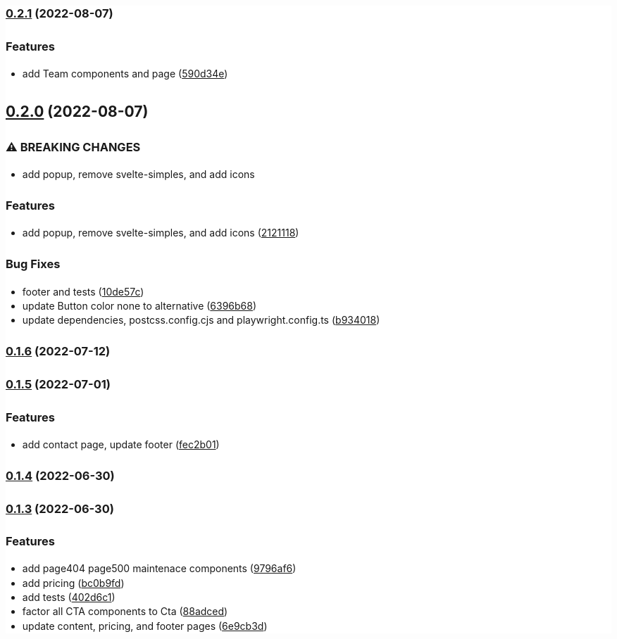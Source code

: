### [0.2.1](https://github.com/shinokada/flowbite-svelte-blocks/compare/v0.2.0...v0.2.1) (2022-08-07)

### Features

- add Team components and page ([590d34e](https://github.com/shinokada/flowbite-svelte-blocks/commit/590d34e141f80827909a46b5ce3542c852a1f306))

## [0.2.0](https://github.com/shinokada/flowbite-svelte-blocks/compare/v0.1.6...v0.2.0) (2022-08-07)

### ⚠ BREAKING CHANGES

- add popup, remove svelte-simples, and add icons

### Features

- add popup, remove svelte-simples, and add icons ([2121118](https://github.com/shinokada/flowbite-svelte-blocks/commit/2121118460a08766144fdf9c0dea0270ac7f4e96))

### Bug Fixes

- footer and tests ([10de57c](https://github.com/shinokada/flowbite-svelte-blocks/commit/10de57c325bfd2b503f245a990e94a85b31de9a9))
- update Button color none to alternative ([6396b68](https://github.com/shinokada/flowbite-svelte-blocks/commit/6396b6879d0aa70575bc2b14fb2a1a94c88224ec))
- update dependencies, postcss.config.cjs and playwright.config.ts ([b934018](https://github.com/shinokada/flowbite-svelte-blocks/commit/b9340183859391f1146cbab5a2e0d24f8446c1dc))

### [0.1.6](https://github.com/shinokada/flowbite-svelte-blocks/compare/v0.1.5...v0.1.6) (2022-07-12)

### [0.1.5](https://github.com/shinokada/flowbite-svelte-blocks/compare/v0.1.4...v0.1.5) (2022-07-01)

### Features

- add contact page, update footer ([fec2b01](https://github.com/shinokada/flowbite-svelte-blocks/commit/fec2b01538b65792eee547637bd4bc67d2c76c96))

### [0.1.4](https://github.com/shinokada/flowbite-svelte-blocks/compare/v0.1.3...v0.1.4) (2022-06-30)

### [0.1.3](https://github.com/shinokada/flowbite-svelte-blocks/compare/v0.1.2...v0.1.3) (2022-06-30)

### Features

- add page404 page500 maintenace components ([9796af6](https://github.com/shinokada/flowbite-svelte-blocks/commit/9796af677edeabdb3b757c03d3571f98b790fcd9))
- add pricing ([bc0b9fd](https://github.com/shinokada/flowbite-svelte-blocks/commit/bc0b9fd33782a28aeee3e3f24aec764923fccee6))
- add tests ([402d6c1](https://github.com/shinokada/flowbite-svelte-blocks/commit/402d6c1a65f94d8689945b79dcf6a7205c7127a8))
- factor all CTA components to Cta ([88adced](https://github.com/shinokada/flowbite-svelte-blocks/commit/88adcedcb627eb0f08c5fc4460c1e18b34809d60))
- update content, pricing, and footer pages ([6e9cb3d](https://github.com/shinokada/flowbite-svelte-blocks/commit/6e9cb3d5deda9e0144f871e5394d1c170964a5ab))
